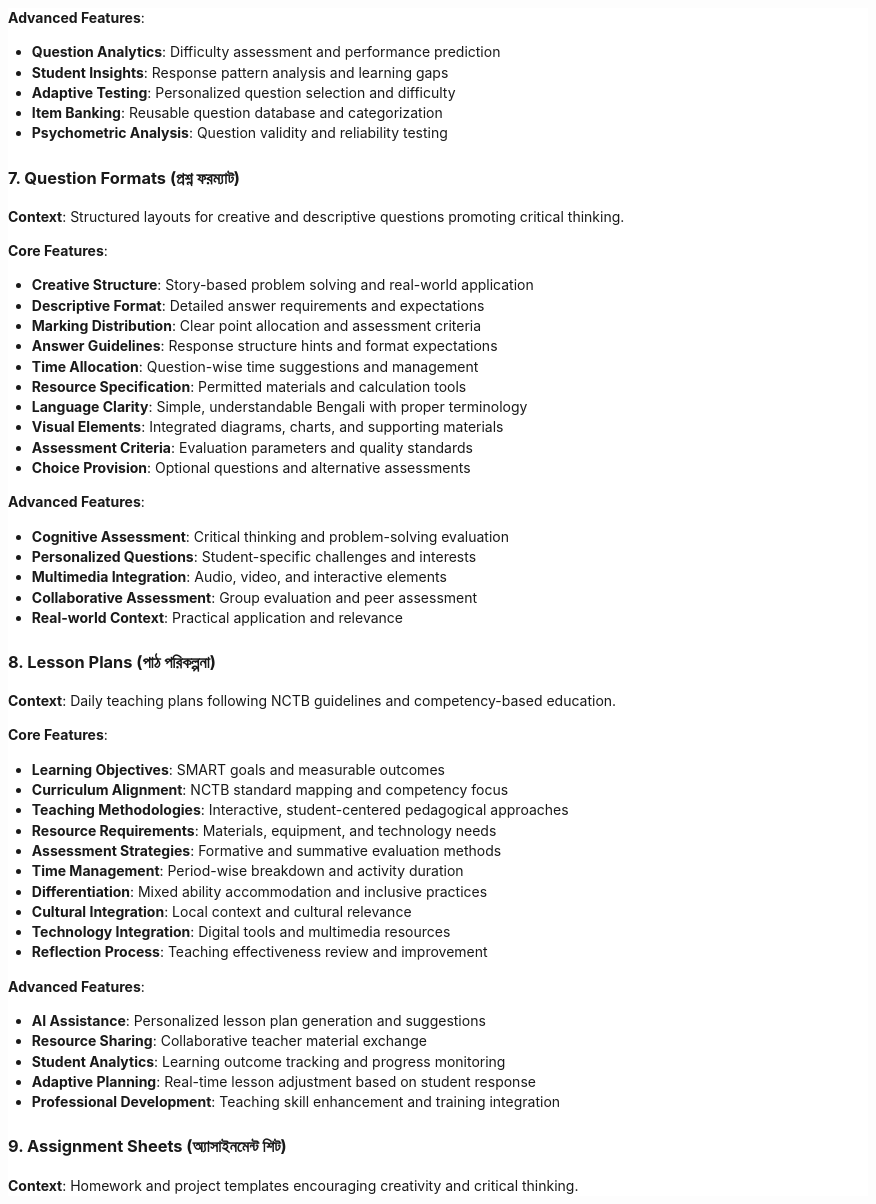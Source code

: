 **Advanced Features**:
- **Question Analytics**: Difficulty assessment and performance prediction
- **Student Insights**: Response pattern analysis and learning gaps
- **Adaptive Testing**: Personalized question selection and difficulty
- **Item Banking**: Reusable question database and categorization
- **Psychometric Analysis**: Question validity and reliability testing

### 7. Question Formats (প্রশ্ন ফরম্যাট)
**Context**: Structured layouts for creative and descriptive questions promoting critical thinking.

**Core Features**:
- **Creative Structure**: Story-based problem solving and real-world application
- **Descriptive Format**: Detailed answer requirements and expectations
- **Marking Distribution**: Clear point allocation and assessment criteria
- **Answer Guidelines**: Response structure hints and format expectations
- **Time Allocation**: Question-wise time suggestions and management
- **Resource Specification**: Permitted materials and calculation tools
- **Language Clarity**: Simple, understandable Bengali with proper terminology
- **Visual Elements**: Integrated diagrams, charts, and supporting materials
- **Assessment Criteria**: Evaluation parameters and quality standards
- **Choice Provision**: Optional questions and alternative assessments

**Advanced Features**:
- **Cognitive Assessment**: Critical thinking and problem-solving evaluation
- **Personalized Questions**: Student-specific challenges and interests
- **Multimedia Integration**: Audio, video, and interactive elements
- **Collaborative Assessment**: Group evaluation and peer assessment
- **Real-world Context**: Practical application and relevance

### 8. Lesson Plans (পাঠ পরিকল্পনা)
**Context**: Daily teaching plans following NCTB guidelines and competency-based education.

**Core Features**:
- **Learning Objectives**: SMART goals and measurable outcomes
- **Curriculum Alignment**: NCTB standard mapping and competency focus
- **Teaching Methodologies**: Interactive, student-centered pedagogical approaches
- **Resource Requirements**: Materials, equipment, and technology needs
- **Assessment Strategies**: Formative and summative evaluation methods
- **Time Management**: Period-wise breakdown and activity duration
- **Differentiation**: Mixed ability accommodation and inclusive practices
- **Cultural Integration**: Local context and cultural relevance
- **Technology Integration**: Digital tools and multimedia resources
- **Reflection Process**: Teaching effectiveness review and improvement

**Advanced Features**:
- **AI Assistance**: Personalized lesson plan generation and suggestions
- **Resource Sharing**: Collaborative teacher material exchange
- **Student Analytics**: Learning outcome tracking and progress monitoring
- **Adaptive Planning**: Real-time lesson adjustment based on student response
- **Professional Development**: Teaching skill enhancement and training integration

### 9. Assignment Sheets (অ্যাসাইনমেন্ট শিট)
**Context**: Homework and project templates encouraging creativity and critical thinking.
